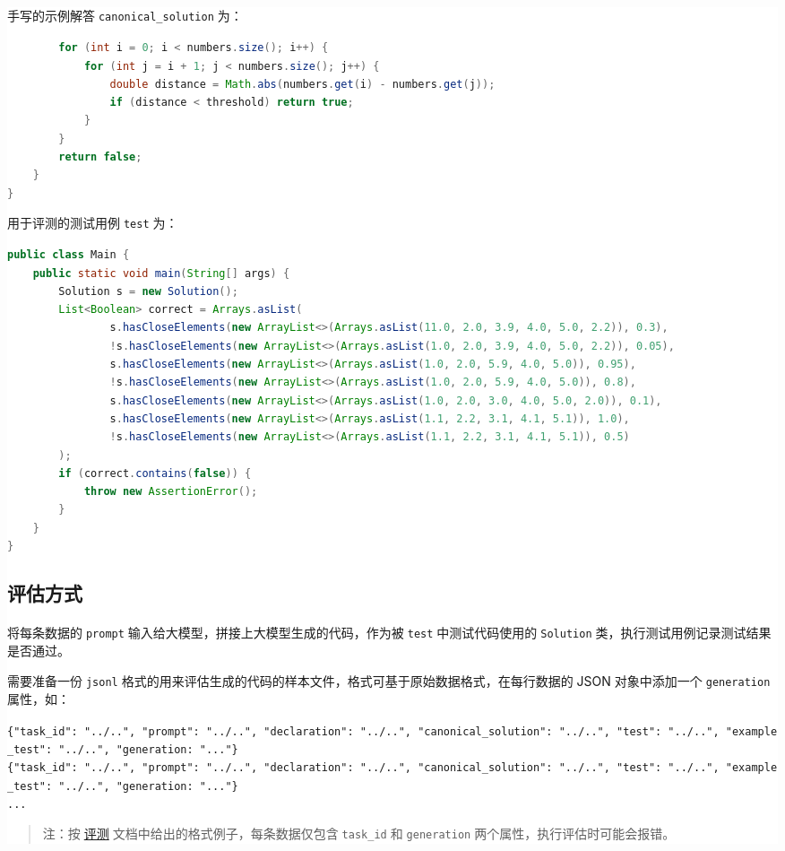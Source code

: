 手写的示例解答 `canonical_solution` 为：

```java
        for (int i = 0; i < numbers.size(); i++) {
            for (int j = i + 1; j < numbers.size(); j++) {
                double distance = Math.abs(numbers.get(i) - numbers.get(j));
                if (distance < threshold) return true;
            }
        }
        return false;
    }
}
```

用于评测的测试用例 `test` 为：

```java
public class Main {
    public static void main(String[] args) {
        Solution s = new Solution();
        List<Boolean> correct = Arrays.asList(
                s.hasCloseElements(new ArrayList<>(Arrays.asList(11.0, 2.0, 3.9, 4.0, 5.0, 2.2)), 0.3),
                !s.hasCloseElements(new ArrayList<>(Arrays.asList(1.0, 2.0, 3.9, 4.0, 5.0, 2.2)), 0.05),
                s.hasCloseElements(new ArrayList<>(Arrays.asList(1.0, 2.0, 5.9, 4.0, 5.0)), 0.95),
                !s.hasCloseElements(new ArrayList<>(Arrays.asList(1.0, 2.0, 5.9, 4.0, 5.0)), 0.8),
                s.hasCloseElements(new ArrayList<>(Arrays.asList(1.0, 2.0, 3.0, 4.0, 5.0, 2.0)), 0.1),
                s.hasCloseElements(new ArrayList<>(Arrays.asList(1.1, 2.2, 3.1, 4.1, 5.1)), 1.0),
                !s.hasCloseElements(new ArrayList<>(Arrays.asList(1.1, 2.2, 3.1, 4.1, 5.1)), 0.5)
        );
        if (correct.contains(false)) {
            throw new AssertionError();
        }
    }
}
```


评估方式
-------

将每条数据的 `prompt` 输入给大模型，拼接上大模型生成的代码，作为被 `test` 中测试代码使用的 `Solution` 类，执行测试用例记录测试结果是否通过。

需要准备一份 `jsonl` 格式的用来评估生成的代码的样本文件，格式可基于原始数据格式，在每行数据的 JSON 对象中添加一个 `generation` 属性，如：

```jsonl
{"task_id": "../..", "prompt": "../..", "declaration": "../..", "canonical_solution": "../..", "test": "../..", "example_test": "../..", "generation: "..."}
{"task_id": "../..", "prompt": "../..", "declaration": "../..", "canonical_solution": "../..", "test": "../..", "example_test": "../..", "generation: "..."}
...
```

> 注：按 [评测](https://github.com/THUDM/CodeGeeX/blob/main/codegeex/benchmark/README_zh.md#%E8%AF%84%E6%B5%8B) 文档中给出的格式例子，每条数据仅包含 `task_id` 和 `generation` 两个属性，执行评估时可能会报错。
